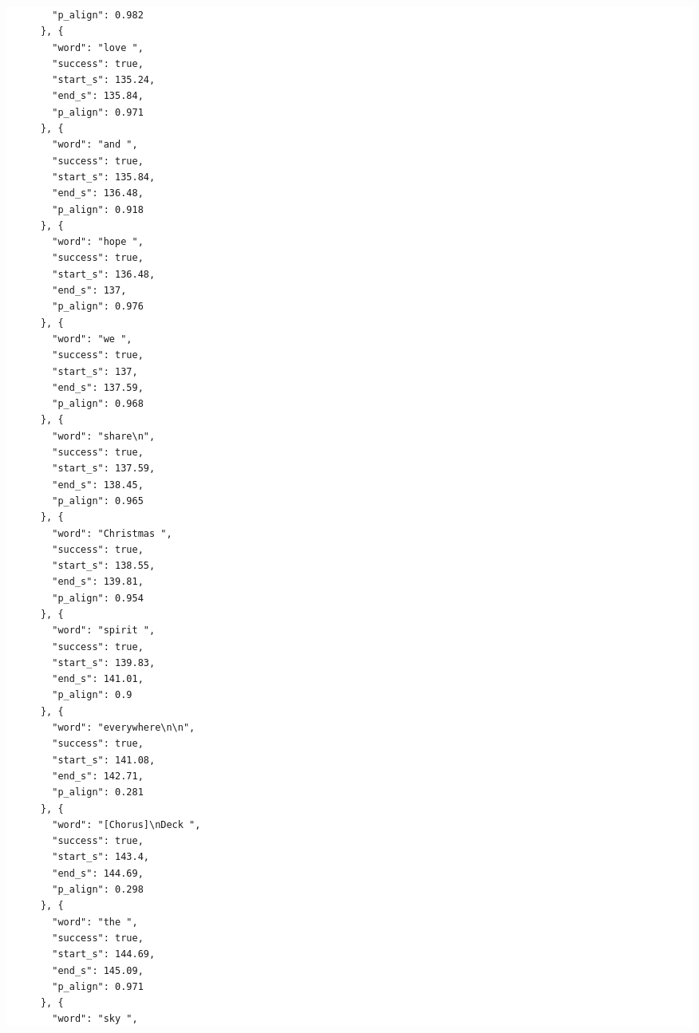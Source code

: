 ```
        "p_align": 0.982
      }, {
        "word": "love ",
        "success": true,
        "start_s": 135.24,
        "end_s": 135.84,
        "p_align": 0.971
      }, {
        "word": "and ",
        "success": true,
        "start_s": 135.84,
        "end_s": 136.48,
        "p_align": 0.918
      }, {
        "word": "hope ",
        "success": true,
        "start_s": 136.48,
        "end_s": 137,
        "p_align": 0.976
      }, {
        "word": "we ",
        "success": true,
        "start_s": 137,
        "end_s": 137.59,
        "p_align": 0.968
      }, {
        "word": "share\n",
        "success": true,
        "start_s": 137.59,
        "end_s": 138.45,
        "p_align": 0.965
      }, {
        "word": "Christmas ",
        "success": true,
        "start_s": 138.55,
        "end_s": 139.81,
        "p_align": 0.954
      }, {
        "word": "spirit ",
        "success": true,
        "start_s": 139.83,
        "end_s": 141.01,
        "p_align": 0.9
      }, {
        "word": "everywhere\n\n",
        "success": true,
        "start_s": 141.08,
        "end_s": 142.71,
        "p_align": 0.281
      }, {
        "word": "[Chorus]\nDeck ",
        "success": true,
        "start_s": 143.4,
        "end_s": 144.69,
        "p_align": 0.298
      }, {
        "word": "the ",
        "success": true,
        "start_s": 144.69,
        "end_s": 145.09,
        "p_align": 0.971
      }, {
        "word": "sky ",
```